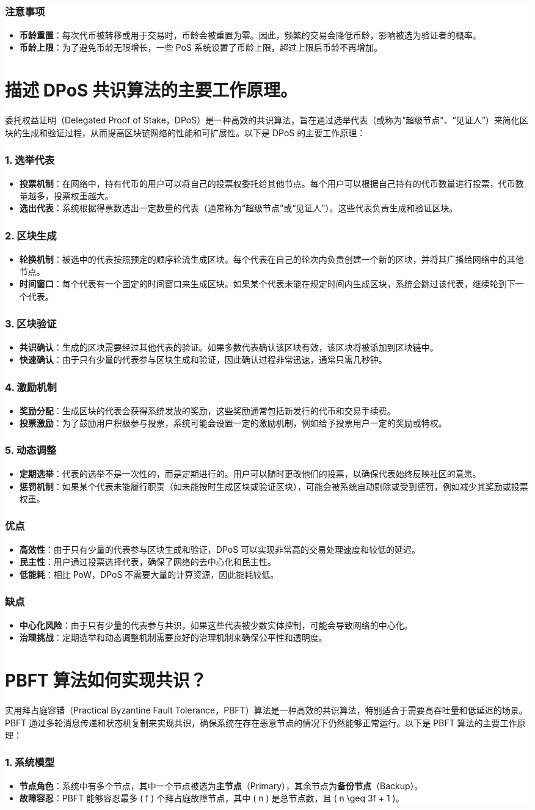 ### 注意事项
- **币龄重置**：每次代币被转移或用于交易时，币龄会被重置为零。因此，频繁的交易会降低币龄，影响被选为验证者的概率。
- **币龄上限**：为了避免币龄无限增长，一些 PoS 系统设置了币龄上限，超过上限后币龄不再增加。

# 描述 DPoS 共识算法的主要工作原理。

委托权益证明（Delegated Proof of Stake，DPoS）是一种高效的共识算法，旨在通过选举代表（或称为“超级节点”、“见证人”）来简化区块的生成和验证过程，从而提高区块链网络的性能和可扩展性。以下是 DPoS 的主要工作原理：

### 1. 选举代表
- **投票机制**：在网络中，持有代币的用户可以将自己的投票权委托给其他节点。每个用户可以根据自己持有的代币数量进行投票，代币数量越多，投票权重越大。
- **选出代表**：系统根据得票数选出一定数量的代表（通常称为“超级节点”或“见证人”）。这些代表负责生成和验证区块。

### 2. 区块生成
- **轮换机制**：被选中的代表按照预定的顺序轮流生成区块。每个代表在自己的轮次内负责创建一个新的区块，并将其广播给网络中的其他节点。
- **时间窗口**：每个代表有一个固定的时间窗口来生成区块。如果某个代表未能在规定时间内生成区块，系统会跳过该代表，继续轮到下一个代表。

### 3. 区块验证
- **共识确认**：生成的区块需要经过其他代表的验证。如果多数代表确认该区块有效，该区块将被添加到区块链中。
- **快速确认**：由于只有少量的代表参与区块生成和验证，因此确认过程非常迅速，通常只需几秒钟。

### 4. 激励机制
- **奖励分配**：生成区块的代表会获得系统发放的奖励，这些奖励通常包括新发行的代币和交易手续费。
- **投票激励**：为了鼓励用户积极参与投票，系统可能会设置一定的激励机制，例如给予投票用户一定的奖励或特权。

### 5. 动态调整
- **定期选举**：代表的选举不是一次性的，而是定期进行的。用户可以随时更改他们的投票，以确保代表始终反映社区的意愿。
- **惩罚机制**：如果某个代表未能履行职责（如未能按时生成区块或验证区块），可能会被系统自动剔除或受到惩罚，例如减少其奖励或投票权重。

### 优点
- **高效性**：由于只有少量的代表参与区块生成和验证，DPoS 可以实现非常高的交易处理速度和较低的延迟。
- **民主性**：用户通过投票选择代表，确保了网络的去中心化和民主性。
- **低能耗**：相比 PoW，DPoS 不需要大量的计算资源，因此能耗较低。

### 缺点
- **中心化风险**：由于只有少量的代表参与共识，如果这些代表被少数实体控制，可能会导致网络的中心化。
- **治理挑战**：定期选举和动态调整机制需要良好的治理机制来确保公平性和透明度。

# PBFT 算法如何实现共识？

实用拜占庭容错（Practical Byzantine Fault Tolerance，PBFT）算法是一种高效的共识算法，特别适合于需要高吞吐量和低延迟的场景。PBFT 通过多轮消息传递和状态机复制来实现共识，确保系统在存在恶意节点的情况下仍然能够正常运行。以下是 PBFT 算法的主要工作原理：

### 1. 系统模型
- **节点角色**：系统中有多个节点，其中一个节点被选为**主节点**（Primary），其余节点为**备份节点**（Backup）。
- **故障容忍**：PBFT 能够容忍最多 \( f \) 个拜占庭故障节点，其中 \( n \) 是总节点数，且 \( n \geq 3f + 1 \)。
